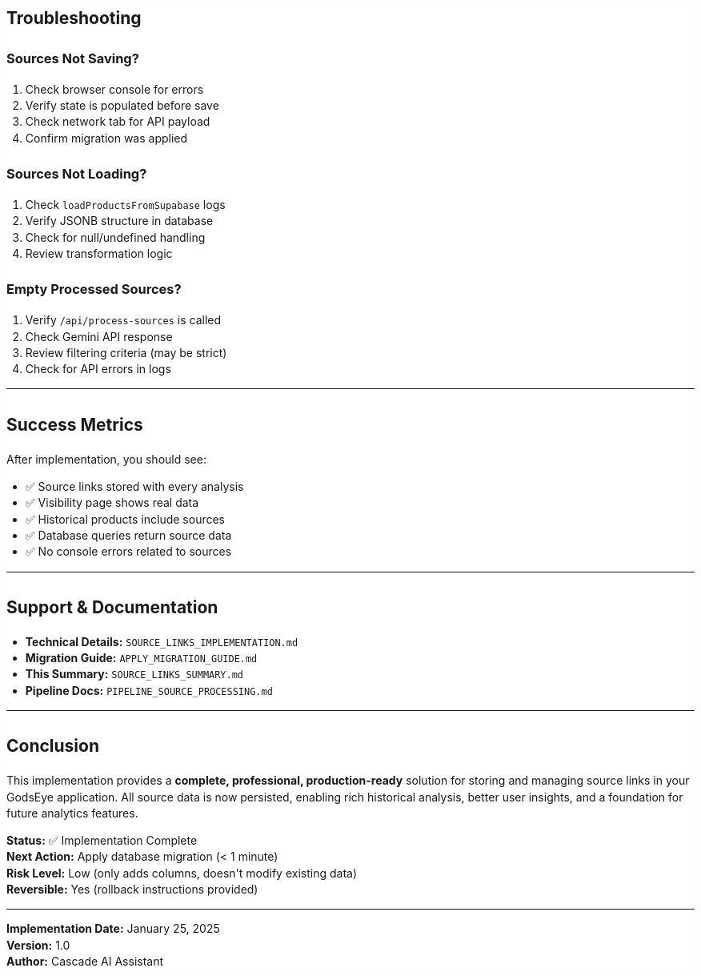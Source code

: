 ## Troubleshooting

### Sources Not Saving?
1. Check browser console for errors
2. Verify state is populated before save
3. Check network tab for API payload
4. Confirm migration was applied

### Sources Not Loading?
1. Check `loadProductsFromSupabase` logs
2. Verify JSONB structure in database
3. Check for null/undefined handling
4. Review transformation logic

### Empty Processed Sources?
1. Verify `/api/process-sources` is called
2. Check Gemini API response
3. Review filtering criteria (may be strict)
4. Check for API errors in logs

---

## Success Metrics

After implementation, you should see:
- ✅ Source links stored with every analysis
- ✅ Visibility page shows real data
- ✅ Historical products include sources
- ✅ Database queries return source data
- ✅ No console errors related to sources

---

## Support & Documentation

- **Technical Details:** `SOURCE_LINKS_IMPLEMENTATION.md`
- **Migration Guide:** `APPLY_MIGRATION_GUIDE.md`
- **This Summary:** `SOURCE_LINKS_SUMMARY.md`
- **Pipeline Docs:** `PIPELINE_SOURCE_PROCESSING.md`

---

## Conclusion

This implementation provides a **complete, professional, production-ready** solution for storing and managing source links in your GodsEye application. All source data is now persisted, enabling rich historical analysis, better user insights, and a foundation for future analytics features.

**Status:** ✅ Implementation Complete  
**Next Action:** Apply database migration (< 1 minute)  
**Risk Level:** Low (only adds columns, doesn't modify existing data)  
**Reversible:** Yes (rollback instructions provided)

---

**Implementation Date:** January 25, 2025  
**Version:** 1.0  
**Author:** Cascade AI Assistant
